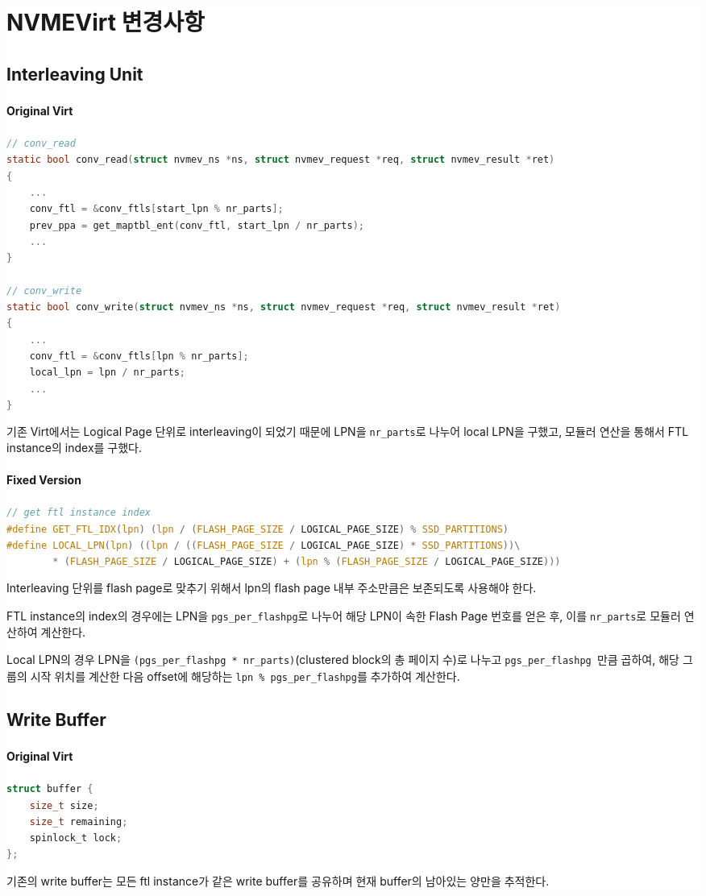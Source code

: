 # NVMEVirt 변경사항

## Interleaving Unit

#### Original Virt
```c
// conv_read
static bool conv_read(struct nvmev_ns *ns, struct nvmev_request *req, struct nvmev_result *ret)
{
	...
	conv_ftl = &conv_ftls[start_lpn % nr_parts];
	prev_ppa = get_maptbl_ent(conv_ftl, start_lpn / nr_parts);
	...
}

// conv_write
static bool conv_write(struct nvmev_ns *ns, struct nvmev_request *req, struct nvmev_result *ret)
{
	...
	conv_ftl = &conv_ftls[lpn % nr_parts];
	local_lpn = lpn / nr_parts;
	... 
}
```
기존 Virt에서는 Logical Page 단위로 interleaving이 되었기 때문에 LPN을 `nr_parts`로 나누어 local LPN을 구했고, 모듈러 연산을 통해서 FTL instance의 index를 구했다.

#### Fixed Version
```c
// get ftl instance index
#define GET_FTL_IDX(lpn) (lpn / (FLASH_PAGE_SIZE / LOGICAL_PAGE_SIZE) % SSD_PARTITIONS)
#define LOCAL_LPN(lpn) ((lpn / ((FLASH_PAGE_SIZE / LOGICAL_PAGE_SIZE) * SSD_PARTITIONS))\
		* (FLASH_PAGE_SIZE / LOGICAL_PAGE_SIZE) + (lpn % (FLASH_PAGE_SIZE / LOGICAL_PAGE_SIZE)))
```
Interleaving 단위를 flash page로 맞추기 위해서 lpn의 flash page 내부 주소만큼은 보존되도록 사용해야 한다.

FTL instance의 index의 경우에는 LPN을 `pgs_per_flashpg`로 나누어 해당 LPN이 속한 Flash Page 번호를 얻은 후, 이를 `nr_parts`로 모듈러 연산하여 계산한다.

Local LPN의 경우 LPN을 `(pgs_per_flashpg * nr_parts)`(clustered block의 총 페이지 수)로 나누고 `pgs_per_flashpg `만큼 곱하여, 해당 그룹의 시작 위치를 계산한 다음 offset에 해당하는 `lpn % pgs_per_flashpg`를 추가하여 계산한다.

## Write Buffer

#### Original Virt

```c
struct buffer {
	size_t size;
	size_t remaining;
	spinlock_t lock;
};
```
기존의 write buffer는 모든 ftl instance가 같은 write buffer를 공유하며 현재 buffer의 남아있는 양만을 추적한다.
